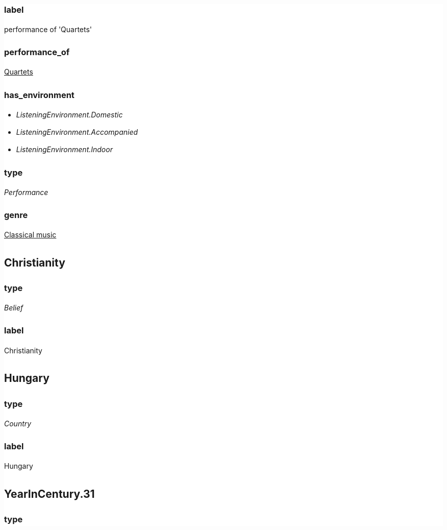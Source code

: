### label


performance of 'Quartets'

### performance_of


[Quartets](#Quartets)

### has_environment

 - *ListeningEnvironment.Domestic*

 - *ListeningEnvironment.Accompanied*

 - *ListeningEnvironment.Indoor*

### type


*Performance*

### genre


[Classical music](#Classical-music)

## Christianity

### type


*Belief*

### label


Christianity

## Hungary

### type


*Country*

### label


Hungary

## YearInCentury.31

### type
